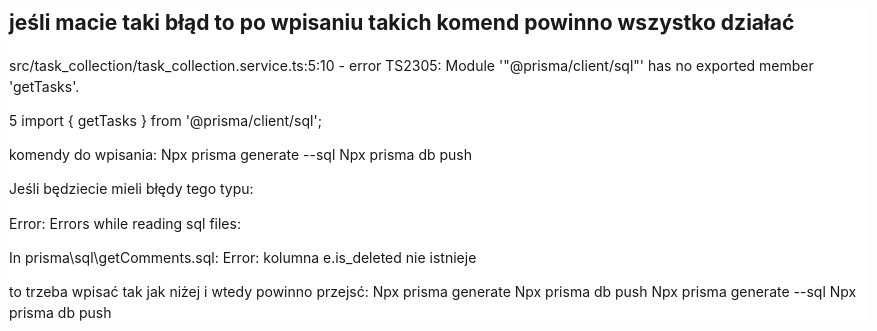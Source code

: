 

## jeśli macie taki błąd to po wpisaniu takich komend powinno wszystko działać

src/task_collection/task_collection.service.ts:5:10 - error TS2305: Module '"@prisma/client/sql"' has no exported member 'getTasks'.

5 import { getTasks } from '@prisma/client/sql';

komendy do wpisania:
Npx prisma generate --sql
Npx prisma db push


Jeśli będziecie mieli błędy tego typu:

Error: Errors while reading sql files:

In prisma\sql\getComments.sql:
Error: kolumna e.is_deleted nie istnieje

to trzeba wpisać tak jak niżej i wtedy powinno przejsć: 
Npx prisma generate
Npx prisma db push
Npx prisma generate --sql
Npx prisma db push

